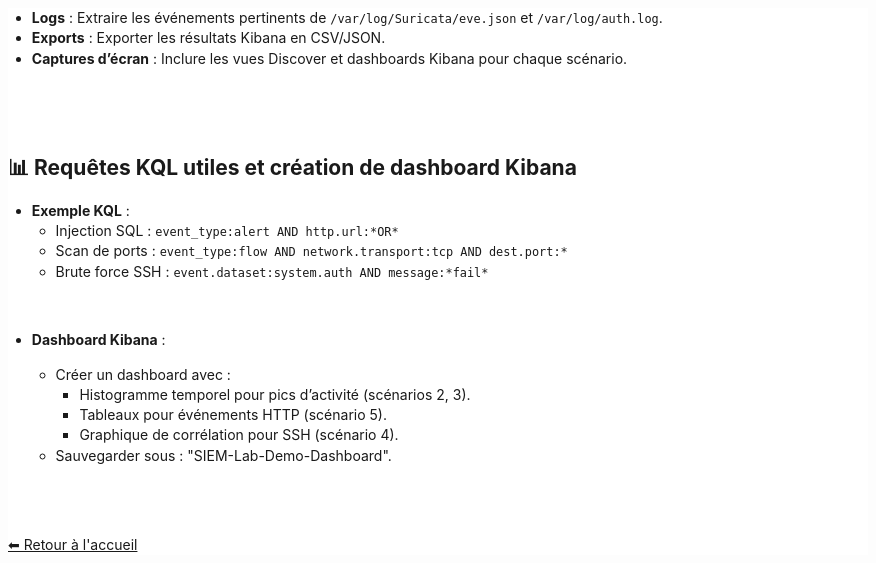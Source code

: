 - **Logs** : Extraire les événements pertinents de `/var/log/Suricata/eve.json` et `/var/log/auth.log`.
- **Exports** : Exporter les résultats Kibana en CSV/JSON.
- **Captures d’écran** : Inclure les vues Discover et dashboards Kibana pour chaque scénario.

<br/>
<br/>

## 📊 Requêtes KQL utiles et création de dashboard Kibana
- **Exemple KQL** :
  - Injection SQL : `event_type:alert AND http.url:*OR*`
  - Scan de ports : `event_type:flow AND network.transport:tcp AND dest.port:*`
  - Brute force SSH : `event.dataset:system.auth AND message:*fail*`

<br/>

- **Dashboard Kibana** :

  - Créer un dashboard avec :
    - Histogramme temporel pour pics d’activité (scénarios 2, 3).
    - Tableaux pour événements HTTP (scénario 5).
    - Graphique de corrélation pour SSH (scénario 4).
  - Sauvegarder sous : "SIEM-Lab-Demo-Dashboard".

<br/><br/>

[⬅ Retour à l'accueil](README.md)